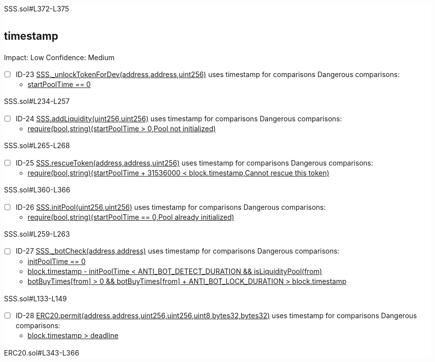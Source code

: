 SSS.sol#L372-L375


## timestamp
Impact: Low
Confidence: Medium
 - [ ] ID-23
[SSS._unlockTokenForDev(address,address,uint256)](SSS.sol#L234-L257) uses timestamp for comparisons
	Dangerous comparisons:
	- [startPoolTime == 0](SSS.sol#L238)

SSS.sol#L234-L257


 - [ ] ID-24
[SSS.addLiquidity(uint256,uint256)](SSS.sol#L265-L268) uses timestamp for comparisons
	Dangerous comparisons:
	- [require(bool,string)(startPoolTime > 0,Pool not initialized)](SSS.sol#L266)

SSS.sol#L265-L268


 - [ ] ID-25
[SSS.rescueToken(address,address,uint256)](SSS.sol#L360-L366) uses timestamp for comparisons
	Dangerous comparisons:
	- [require(bool,string)(startPoolTime + 31536000 < block.timestamp,Cannot rescue this token)](SSS.sol#L362)

SSS.sol#L360-L366


 - [ ] ID-26
[SSS.initPool(uint256,uint256)](SSS.sol#L259-L263) uses timestamp for comparisons
	Dangerous comparisons:
	- [require(bool,string)(startPoolTime == 0,Pool already initialized)](SSS.sol#L260)

SSS.sol#L259-L263


 - [ ] ID-27
[SSS._botCheck(address,address)](SSS.sol#L133-L149) uses timestamp for comparisons
	Dangerous comparisons:
	- [initPoolTime == 0](SSS.sol#L135)
	- [block.timestamp - initPoolTime < ANTI_BOT_DETECT_DURATION && isLiquidityPool(from)](SSS.sol#L138-L139)
	- [botBuyTimes[from] > 0 && botBuyTimes[from] + ANTI_BOT_LOCK_DURATION > block.timestamp](SSS.sol#L146)

SSS.sol#L133-L149


 - [ ] ID-28
[ERC20.permit(address,address,uint256,uint256,uint8,bytes32,bytes32)](ERC20.sol#L343-L366) uses timestamp for comparisons
	Dangerous comparisons:
	- [block.timestamp > deadline](ERC20.sol#L352)

ERC20.sol#L343-L366
